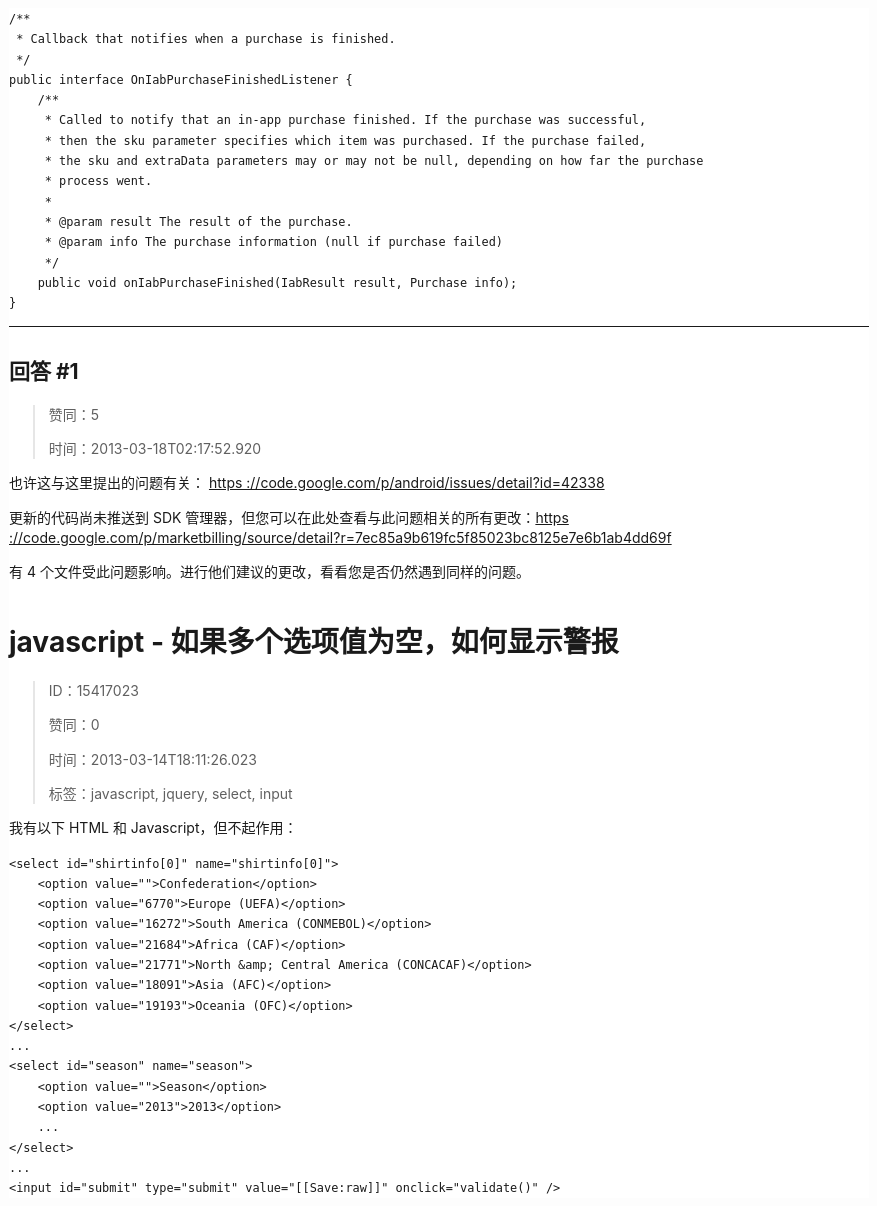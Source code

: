 ```
/**
 * Callback that notifies when a purchase is finished.
 */
public interface OnIabPurchaseFinishedListener {
    /**
     * Called to notify that an in-app purchase finished. If the purchase was successful,
     * then the sku parameter specifies which item was purchased. If the purchase failed,
     * the sku and extraData parameters may or may not be null, depending on how far the purchase
     * process went.
     *
     * @param result The result of the purchase.
     * @param info The purchase information (null if purchase failed)
     */
    public void onIabPurchaseFinished(IabResult result, Purchase info);
} 
```

* * *

## 回答 #1

> 赞同：5
> 
> 时间：2013-03-18T02:17:52.920

也许这与这里提出的问题有关： [https ://code.google.com/p/android/issues/detail?id=42338](https://code.google.com/p/android/issues/detail?id=42338)

更新的代码尚未推送到 SDK 管理器，但您可以在此处查看与此问题相关的所有更改：[https ://code.google.com/p/marketbilling/source/detail?r=7ec85a9b619fc5f85023bc8125e7e6b1ab4dd69f](https://code.google.com/p/marketbilling/source/detail?r=7ec85a9b619fc5f85023bc8125e7e6b1ab4dd69f)

有 4 个文件受此问题影响。进行他们建议的更改，看看您是否仍然遇到同样的问题。

# javascript - 如果多个选项值为空，如何显示警报

> ID：15417023
> 
> 赞同：0
> 
> 时间：2013-03-14T18:11:26.023
> 
> 标签：javascript, jquery, select, input

我有以下 HTML 和 Javascript，但不起作用：

```
<select id="shirtinfo[0]" name="shirtinfo[0]">
    <option value="">Confederation</option>
    <option value="6770">Europe (UEFA)</option>
    <option value="16272">South America (CONMEBOL)</option>
    <option value="21684">Africa (CAF)</option>
    <option value="21771">North &amp; Central America (CONCACAF)</option>
    <option value="18091">Asia (AFC)</option>
    <option value="19193">Oceania (OFC)</option>
</select>
...
<select id="season" name="season">
    <option value="">Season</option>
    <option value="2013">2013</option>
    ...
</select>
...
<input id="submit" type="submit" value="[[Save:raw]]" onclick="validate()" />

```
